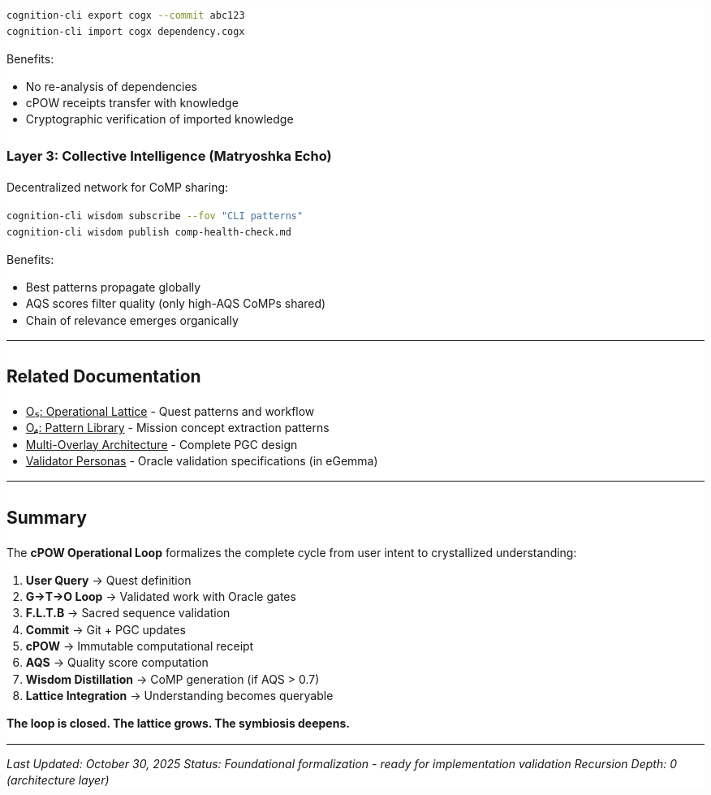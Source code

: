 ```bash
cognition-cli export cogx --commit abc123
cognition-cli import cogx dependency.cogx
```

Benefits:

- No re-analysis of dependencies
- cPOW receipts transfer with knowledge
- Cryptographic verification of imported knowledge

### Layer 3: Collective Intelligence (Matryoshka Echo)

Decentralized network for CoMP sharing:

```bash
cognition-cli wisdom subscribe --fov "CLI patterns"
cognition-cli wisdom publish comp-health-check.md
```

Benefits:

- Best patterns propagate globally
- AQS scores filter quality (only high-AQS CoMPs shared)
- Chain of relevance emerges organically

---

## Related Documentation

- [O₅: Operational Lattice](../overlays/O5_operational/OPERATIONAL_LATTICE.md) - Quest patterns and workflow
- [O₄: Pattern Library](../overlays/O4_mission/PATTERN_LIBRARY.md) - Mission concept extraction patterns
- [Multi-Overlay Architecture](./MULTI_OVERLAY_ARCHITECTURE.md) - Complete PGC design
- [Validator Personas](https://github.com/mirzahusadzic/egemma/tree/main/personas/docs) - Oracle validation specifications (in eGemma)

---

## Summary

The **cPOW Operational Loop** formalizes the complete cycle from user intent to crystallized understanding:

1. **User Query** → Quest definition
2. **G→T→O Loop** → Validated work with Oracle gates
3. **F.L.T.B** → Sacred sequence validation
4. **Commit** → Git + PGC updates
5. **cPOW** → Immutable computational receipt
6. **AQS** → Quality score computation
7. **Wisdom Distillation** → CoMP generation (if AQS > 0.7)
8. **Lattice Integration** → Understanding becomes queryable

**The loop is closed. The lattice grows. The symbiosis deepens.**

---

_Last Updated: October 30, 2025_
_Status: Foundational formalization - ready for implementation validation_
_Recursion Depth: 0 (architecture layer)_
